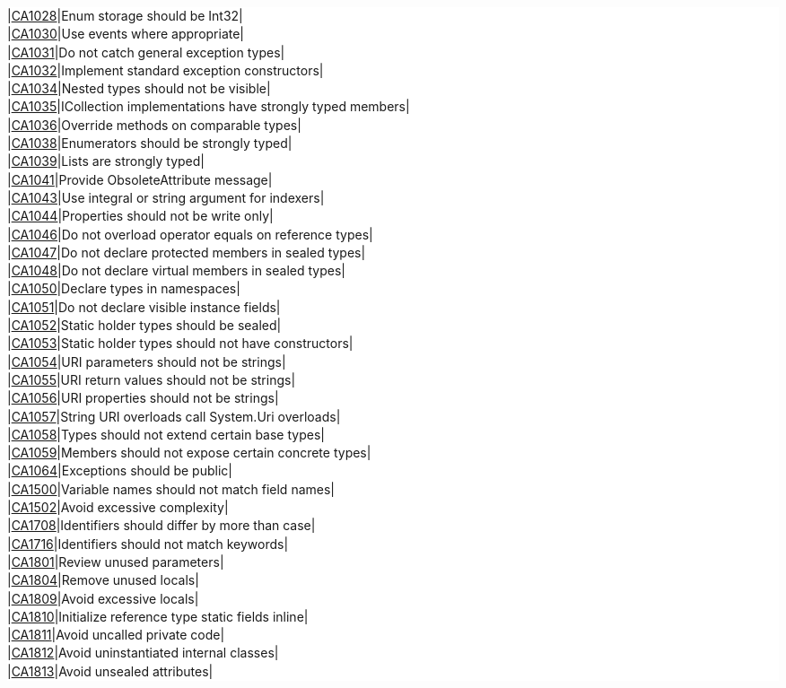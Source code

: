 |[CA1028](../codequality/ca1028--enum-storage-should-be-int32.md)|Enum storage should be Int32|  
|[CA1030](../codequality/ca1030--use-events-where-appropriate.md)|Use events where appropriate|  
|[CA1031](../codequality/ca1031--do-not-catch-general-exception-types.md)|Do not catch general exception types|  
|[CA1032](../codequality/ca1032--implement-standard-exception-constructors.md)|Implement standard exception constructors|  
|[CA1034](../codequality/ca1034--nested-types-should-not-be-visible.md)|Nested types should not be visible|  
|[CA1035](../codequality/ca1035--icollection-implementations-have-strongly-typed-members.md)|ICollection implementations have strongly typed members|  
|[CA1036](../codequality/ca1036--override-methods-on-comparable-types.md)|Override methods on comparable types|  
|[CA1038](../codequality/ca1038--enumerators-should-be-strongly-typed.md)|Enumerators should be strongly typed|  
|[CA1039](../codequality/ca1039--lists-are-strongly-typed.md)|Lists are strongly typed|  
|[CA1041](../codequality/ca1041--provide-obsoleteattribute-message.md)|Provide ObsoleteAttribute message|  
|[CA1043](../codequality/ca1043--use-integral-or-string-argument-for-indexers.md)|Use integral or string argument for indexers|  
|[CA1044](../codequality/ca1044--properties-should-not-be-write-only.md)|Properties should not be write only|  
|[CA1046](../codequality/ca1046--do-not-overload-operator-equals-on-reference-types.md)|Do not overload operator equals on reference types|  
|[CA1047](../codequality/ca1047--do-not-declare-protected-members-in-sealed-types.md)|Do not declare protected members in sealed types|  
|[CA1048](../codequality/ca1048--do-not-declare-virtual-members-in-sealed-types.md)|Do not declare virtual members in sealed types|  
|[CA1050](../codequality/ca1050--declare-types-in-namespaces.md)|Declare types in namespaces|  
|[CA1051](../codequality/ca1051--do-not-declare-visible-instance-fields.md)|Do not declare visible instance fields|  
|[CA1052](../codequality/ca1052--static-holder-types-should-be-sealed.md)|Static holder types should be sealed|  
|[CA1053](../codequality/ca1053--static-holder-types-should-not-have-constructors.md)|Static holder types should not have constructors|  
|[CA1054](../codequality/ca1054--uri-parameters-should-not-be-strings.md)|URI parameters should not be strings|  
|[CA1055](../codequality/ca1055--uri-return-values-should-not-be-strings.md)|URI return values should not be strings|  
|[CA1056](../codequality/ca1056--uri-properties-should-not-be-strings.md)|URI properties should not be strings|  
|[CA1057](../codequality/ca1057--string-uri-overloads-call-system.uri-overloads.md)|String URI overloads call System.Uri overloads|  
|[CA1058](../codequality/ca1058--types-should-not-extend-certain-base-types.md)|Types should not extend certain base types|  
|[CA1059](../codequality/ca1059--members-should-not-expose-certain-concrete-types.md)|Members should not expose certain concrete types|  
|[CA1064](../codequality/ca1064--exceptions-should-be-public.md)|Exceptions should be public|  
|[CA1500](../codequality/ca1500--variable-names-should-not-match-field-names.md)|Variable names should not match field names|  
|[CA1502](../codequality/ca1502--avoid-excessive-complexity.md)|Avoid excessive complexity|  
|[CA1708](../codequality/ca1708--identifiers-should-differ-by-more-than-case.md)|Identifiers should differ by more than case|  
|[CA1716](../codequality/ca1716--identifiers-should-not-match-keywords.md)|Identifiers should not match keywords|  
|[CA1801](../codequality/ca1801--review-unused-parameters.md)|Review unused parameters|  
|[CA1804](../codequality/ca1804--remove-unused-locals.md)|Remove unused locals|  
|[CA1809](../codequality/ca1809--avoid-excessive-locals.md)|Avoid excessive locals|  
|[CA1810](../codequality/ca1810--initialize-reference-type-static-fields-inline.md)|Initialize reference type static fields inline|  
|[CA1811](../codequality/ca1811--avoid-uncalled-private-code.md)|Avoid uncalled private code|  
|[CA1812](../codequality/ca1812--avoid-uninstantiated-internal-classes.md)|Avoid uninstantiated internal classes|  
|[CA1813](../codequality/ca1813--avoid-unsealed-attributes.md)|Avoid unsealed attributes|  